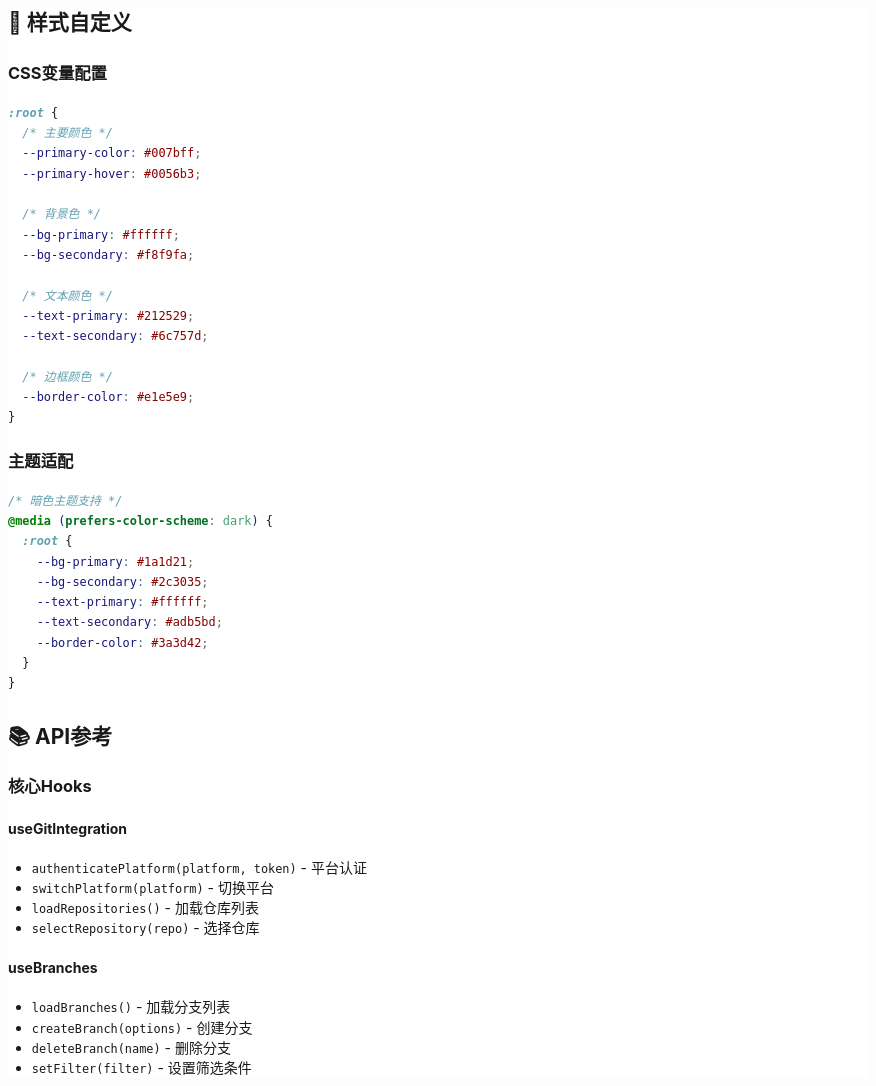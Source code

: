 ## 🎨 样式自定义

### CSS变量配置

```css
:root {
  /* 主要颜色 */
  --primary-color: #007bff;
  --primary-hover: #0056b3;
  
  /* 背景色 */
  --bg-primary: #ffffff;
  --bg-secondary: #f8f9fa;
  
  /* 文本颜色 */
  --text-primary: #212529;
  --text-secondary: #6c757d;
  
  /* 边框颜色 */
  --border-color: #e1e5e9;
}
```

### 主题适配

```css
/* 暗色主题支持 */
@media (prefers-color-scheme: dark) {
  :root {
    --bg-primary: #1a1d21;
    --bg-secondary: #2c3035;
    --text-primary: #ffffff;
    --text-secondary: #adb5bd;
    --border-color: #3a3d42;
  }
}
```

## 📚 API参考

### 核心Hooks

#### useGitIntegration
- `authenticatePlatform(platform, token)` - 平台认证
- `switchPlatform(platform)` - 切换平台
- `loadRepositories()` - 加载仓库列表
- `selectRepository(repo)` - 选择仓库

#### useBranches
- `loadBranches()` - 加载分支列表
- `createBranch(options)` - 创建分支
- `deleteBranch(name)` - 删除分支
- `setFilter(filter)` - 设置筛选条件
